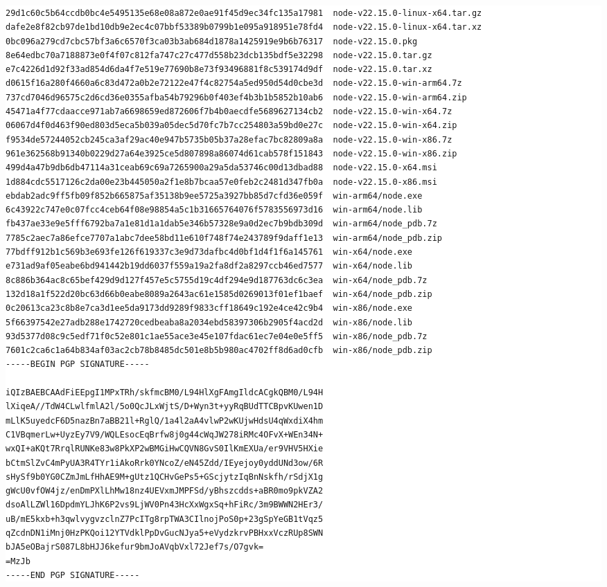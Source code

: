 ```
29d1c60c5b64ccdb0bc4e5495135e68e08a872e0ae91f45d9ec34fc135a17981  node-v22.15.0-linux-x64.tar.gz
dafe2e8f82cb97de1bd10db9e2ec4c07bbf53389b0799b1e095a918951e78fd4  node-v22.15.0-linux-x64.tar.xz
0bc096a279cd7cbc57bf3a6c6570f3ca03b3ab684d1878a1425919e9b6b76317  node-v22.15.0.pkg
8e64edbc70a7188873e0f4f07c812fa747c27c477d558b23dcb135bdf5e32298  node-v22.15.0.tar.gz
e7c4226d1d92f33ad854d6da4f7e519e77690b8e73f93496881f8c539174d9df  node-v22.15.0.tar.xz
d0615f16a280f4660a6c83d472a0b2e72122e47f4c82754a5ed950d54d0cbe3d  node-v22.15.0-win-arm64.7z
737cd7046d96575c2d6cd36e0355afba54b79296b0f403ef4b3b1b5852b10ab6  node-v22.15.0-win-arm64.zip
45471a4f77cdaacce971ab7a6698659ed872606f7b4b0aecdfe5689627134cb2  node-v22.15.0-win-x64.7z
06067d4f0d463f90ed803d5eca5b039a05dec5d70fc7b7cc254803a59bd0e27c  node-v22.15.0-win-x64.zip
f9534de57244052cb245ca3af29ac40e947b5735b05b37a28efac7bc82809a8a  node-v22.15.0-win-x86.7z
961e362568b91340b0229d27a64e3925ce5d807898a86074d61cab578f151843  node-v22.15.0-win-x86.zip
499d4a47b9db6db47114a31ceab69c69a7265900a29a5da53746c00d13dbad88  node-v22.15.0-x64.msi
1d884cdc5517126c2da00e23b445050a2f1e8b7bcaa57e0feb2c2481d347fb0a  node-v22.15.0-x86.msi
ebdab2adc9ff5fb09f852b665875af35138b9ee5725a3927bb85d7cfd36e059f  win-arm64/node.exe
6c43922c747e0c07fcc4ceb64f08e98854a5c1b31665764076f5783556973d16  win-arm64/node.lib
fb437ae33e9e5fff6792ba7a1e81d1a1dab5e346b57328e9a0d2ec7b9bdb309d  win-arm64/node_pdb.7z
7785c2aec7a86efce7707a1abc7dee58bd11e610f748f74e243789f9daff1e13  win-arm64/node_pdb.zip
77bdff912b1c569b3e693fe126f619337c3e9d73dafbc4d0bf1d4f1f6a145761  win-x64/node.exe
e731ad9af05eabe6bd941442b19dd6037f559a19a2fa8df2a8297ccb46ed7577  win-x64/node.lib
8c886b364ac8c65bef429d9d127f457e5c5755d19c4df294e9d187763dc6c3ea  win-x64/node_pdb.7z
132d18a1f522d20bc63d66b0eabe8089a2643ac61e1585d0269013f01ef1baef  win-x64/node_pdb.zip
0c20613ca23c8b8e7ca3d1ee5da9173dd9289f9833cff18649c192e4ce42c9b4  win-x86/node.exe
5f66397542e27adb288e1742720cedbeaba8a2034ebd58397306b2905f4acd2d  win-x86/node.lib
93d5377d08c9c5edf71f0c52e801c1ae55ace3e45e107fdac61ec7e04e0e5ff5  win-x86/node_pdb.7z
7601c2ca6c1a64b834af03ac2cb78b8485dc501e8b5b980ac4702ff8d6ad0cfb  win-x86/node_pdb.zip
-----BEGIN PGP SIGNATURE-----

iQIzBAEBCAAdFiEEpgI1MPxTRh/skfmcBM0/L94HlXgFAmgIldcACgkQBM0/L94H
lXiqeA//TdW4CLwlfmlA2l/5o0QcJLxWjtS/D+Wyn3t+yyRqBUdTTCBpvKUwen1D
mLlK5uyedcF6D5nazBn7aBB21l+RglQ/1a4l2aA4vlwP2wKUjwHdsU4qWxdiX4hm
C1VBqmerLw+UyzEy7V9/WQLEsocEqBrfw8j0g44cWqJW278iRMc4OFvX+WEn34N+
wxQI+aKQt7RrqlRUNKe83w8PkXP2wBMGiHwCQVN8GvS0IlKmEXUa/er9VHV5HXie
bCtmSlZvC4mPyUA3R4TYr1iAkoRrk0YNcoZ/eN45Zdd/IEyejoy0yddUNd3ow/6R
sHySf9b0YG0CZmJmLfHhAE9M+gUtz1QCHvGePs5+GScjytzIqBnNskfh/rSdjX1g
gWcU0vfOW4jz/enDmPXlLhMw18nz4UEVxmJMPFSd/yBhszcdds+aBR0mo9pkVZA2
dsoAlLZWl16DpdmYLJhK6P2vs9LjWV0Pn43HcXxWgxSq+hFiRc/3m9BWWN2HEr3/
uB/mE5kxb+h3qwlvygvzclnZ7PcITg8rpTWA3CIlnojPoS0p+23gSpYeGB1tVqz5
qZcdnDN1iMnj0HzPKQoi12YTVdklPpDvGucNJya5+eVydzkrvPBHxxVczRUp8SWN
bJA5eOBajrS087L8bHJJ6kefur9bmJoAVqbVxl72Jef7s/O7gvk=
=MzJb
-----END PGP SIGNATURE-----
```
